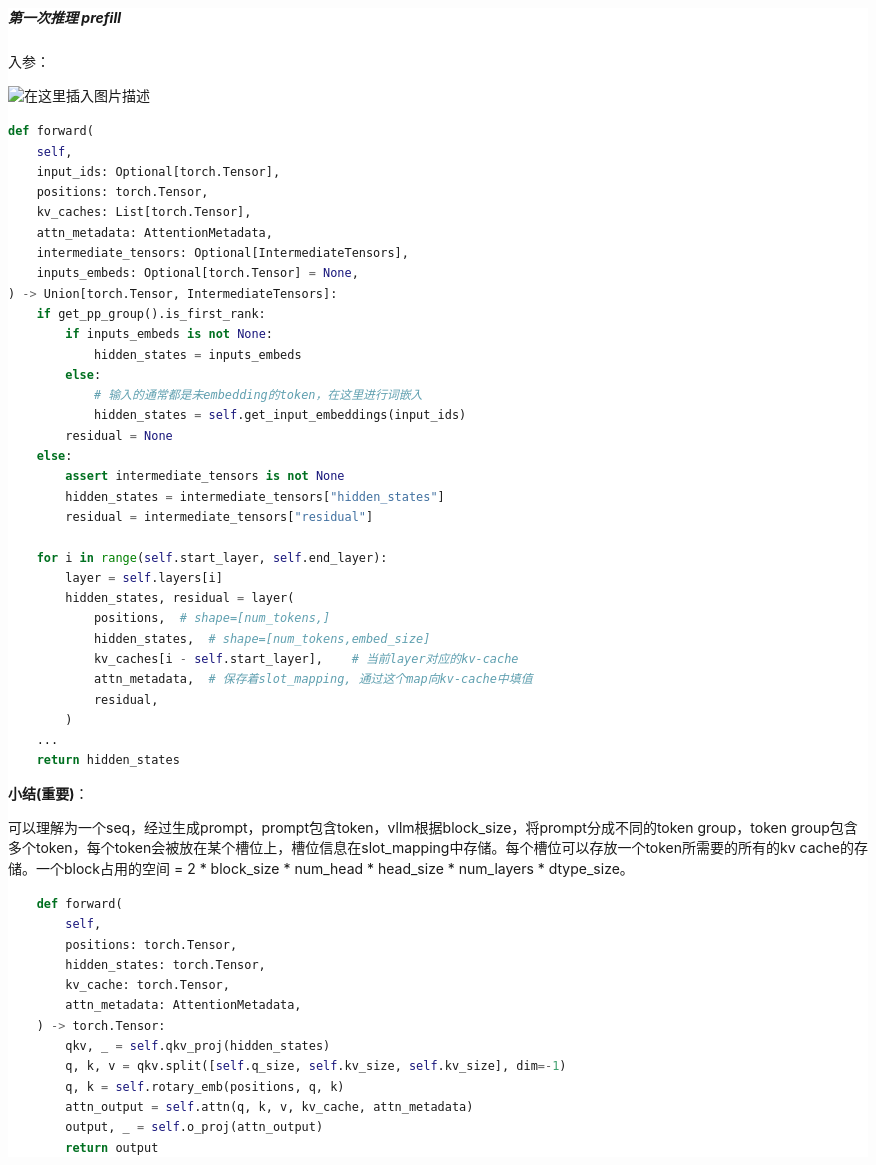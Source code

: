 ##### **第一次推理 prefill**

入参：

![在这里插入图片描述](https://i-blog.csdnimg.cn/direct/fbb80b0d587c40e78655143d55a2d124.png)

```python
def forward(
    self,
    input_ids: Optional[torch.Tensor],
    positions: torch.Tensor,
    kv_caches: List[torch.Tensor],
    attn_metadata: AttentionMetadata,
    intermediate_tensors: Optional[IntermediateTensors],
    inputs_embeds: Optional[torch.Tensor] = None,
) -> Union[torch.Tensor, IntermediateTensors]:
    if get_pp_group().is_first_rank:
        if inputs_embeds is not None:
            hidden_states = inputs_embeds
        else:
        	# 输入的通常都是未embedding的token，在这里进行词嵌入
            hidden_states = self.get_input_embeddings(input_ids)
        residual = None
    else:
        assert intermediate_tensors is not None
        hidden_states = intermediate_tensors["hidden_states"]
        residual = intermediate_tensors["residual"]

    for i in range(self.start_layer, self.end_layer):
        layer = self.layers[i]
        hidden_states, residual = layer(
            positions,	# shape=[num_tokens,]
            hidden_states,	# shape=[num_tokens,embed_size]
            kv_caches[i - self.start_layer],	# 当前layer对应的kv-cache
            attn_metadata,	# 保存着slot_mapping, 通过这个map向kv-cache中填值
            residual,
        )
	...
    return hidden_states
```

**小结(重要)**：

可以理解为一个seq，经过生成prompt，prompt包含token，vllm根据block_size，将prompt分成不同的token group，token group包含多个token，每个token会被放在某个槽位上，槽位信息在slot_mapping中存储。每个槽位可以存放一个token所需要的所有的kv cache的存储。一个block占用的空间 = 2 * block_size * num_head * head_size * num_layers * dtype_size。

```python
    def forward(
        self,
        positions: torch.Tensor,
        hidden_states: torch.Tensor,
        kv_cache: torch.Tensor,
        attn_metadata: AttentionMetadata,
    ) -> torch.Tensor:
        qkv, _ = self.qkv_proj(hidden_states)
        q, k, v = qkv.split([self.q_size, self.kv_size, self.kv_size], dim=-1)
        q, k = self.rotary_emb(positions, q, k)
        attn_output = self.attn(q, k, v, kv_cache, attn_metadata)
        output, _ = self.o_proj(attn_output)
        return output

```
